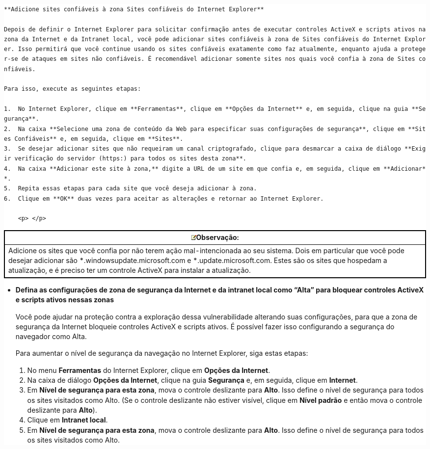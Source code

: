     **Adicione sites confiáveis à zona Sites confiáveis do Internet Explorer**

    Depois de definir o Internet Explorer para solicitar confirmação antes de executar controles ActiveX e scripts ativos na zona da Internet e da Intranet local, você pode adicionar sites confiáveis à zona de Sites confiáveis do Internet Explorer. Isso permitirá que você continue usando os sites confiáveis exatamente como faz atualmente, enquanto ajuda a proteger-se de ataques em sites não confiáveis. É recomendável adicionar somente sites nos quais você confia à zona de Sites confiáveis.

    Para isso, execute as seguintes etapas:

    1.  No Internet Explorer, clique em **Ferramentas**, clique em **Opções da Internet** e, em seguida, clique na guia **Segurança**.
    2.  Na caixa **Selecione uma zona de conteúdo da Web para especificar suas configurações de segurança**, clique em **Sites Confiáveis** e, em seguida, clique em **Sites**.
    3.  Se desejar adicionar sites que não requeiram um canal criptografado, clique para desmarcar a caixa de diálogo **Exigir verificação do servidor (https:) para todos os sites desta zona**.
    4.  Na caixa **Adicionar este site à zona,** digite a URL de um site em que confia e, em seguida, clique em **Adicionar**.
    5.  Repita essas etapas para cada site que você deseja adicionar à zona.
    6.  Clique em **OK** duas vezes para aceitar as alterações e retornar ao Internet Explorer.
 
        <p> </p>
<table style="border:1px solid black;">
        <thead>
        <tr class="header">
        <th style="border:1px solid black;" ><img src="../../images/Dn727227.note(pt-BR,Security.10).gif" class="note" />Observação:</th>
        </tr>
        </thead>
        <tbody>
        <tr class="odd">
        <td style="border:1px solid black;">Adicione os sites que você confia por não terem ação mal-intencionada ao seu sistema. Dois em particular que você pode desejar adicionar são *.windowsupdate.microsoft.com e *.update.microsoft.com. Estes são os sites que hospedam a atualização, e é preciso ter um controle ActiveX para instalar a atualização.<br />
        </td>
        </tr>
        </tbody>
        </table>
 

-   **Defina as configurações de zona de segurança da Internet e da intranet local como “Alta” para bloquear controles ActiveX e scripts ativos nessas zonas**

    Você pode ajudar na proteção contra a exploração dessa vulnerabilidade alterando suas configurações, para que a zona de segurança da Internet bloqueie controles ActiveX e scripts ativos. É possível fazer isso configurando a segurança do navegador como Alta.

    Para aumentar o nível de segurança da navegação no Internet Explorer, siga estas etapas:

    1.  No menu **Ferramentas** do Internet Explorer, clique em **Opções da Internet**.
    2.  Na caixa de diálogo **Opções da Internet**, clique na guia **Segurança** e, em seguida, clique em **Internet**.
    3.  Em **Nível de segurança para esta zona**, mova o controle deslizante para **Alto**. Isso define o nível de segurança para todos os sites visitados como Alto.
        (Se o controle deslizante não estiver visível, clique em **Nível padrão** e então mova o controle deslizante para **Alto**).
    4.  Clique em **Intranet local**.
    5.  Em **Nível de segurança para esta zona**, mova o controle deslizante para **Alto**. Isso define o nível de segurança para todos os sites visitados como Alto.
 